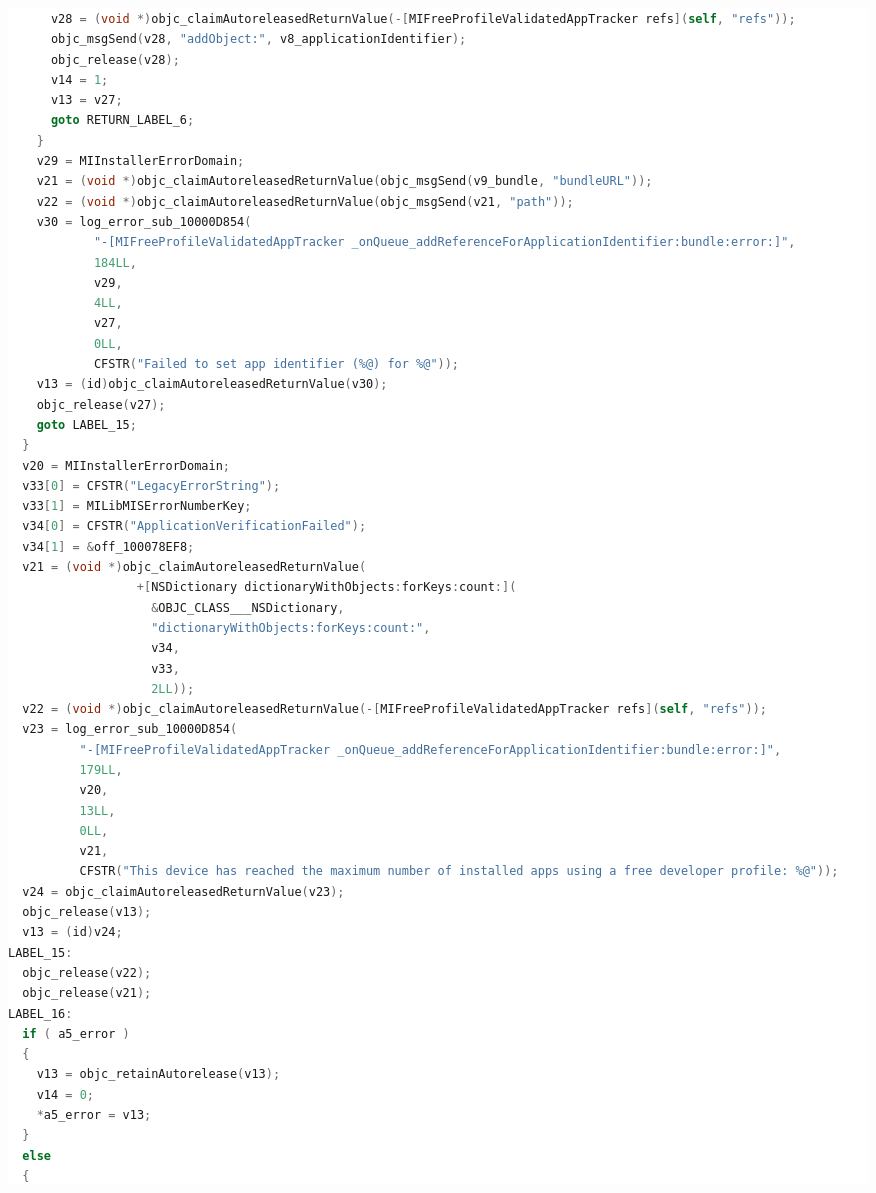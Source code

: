 ```objective-c
      v28 = (void *)objc_claimAutoreleasedReturnValue(-[MIFreeProfileValidatedAppTracker refs](self, "refs"));
      objc_msgSend(v28, "addObject:", v8_applicationIdentifier);
      objc_release(v28);
      v14 = 1;
      v13 = v27;
      goto RETURN_LABEL_6;
    }
    v29 = MIInstallerErrorDomain;
    v21 = (void *)objc_claimAutoreleasedReturnValue(objc_msgSend(v9_bundle, "bundleURL"));
    v22 = (void *)objc_claimAutoreleasedReturnValue(objc_msgSend(v21, "path"));
    v30 = log_error_sub_10000D854(
            "-[MIFreeProfileValidatedAppTracker _onQueue_addReferenceForApplicationIdentifier:bundle:error:]",
            184LL,
            v29,
            4LL,
            v27,
            0LL,
            CFSTR("Failed to set app identifier (%@) for %@"));
    v13 = (id)objc_claimAutoreleasedReturnValue(v30);
    objc_release(v27);
    goto LABEL_15;
  }
  v20 = MIInstallerErrorDomain;
  v33[0] = CFSTR("LegacyErrorString");
  v33[1] = MILibMISErrorNumberKey;
  v34[0] = CFSTR("ApplicationVerificationFailed");
  v34[1] = &off_100078EF8;
  v21 = (void *)objc_claimAutoreleasedReturnValue(
                  +[NSDictionary dictionaryWithObjects:forKeys:count:](
                    &OBJC_CLASS___NSDictionary,
                    "dictionaryWithObjects:forKeys:count:",
                    v34,
                    v33,
                    2LL));
  v22 = (void *)objc_claimAutoreleasedReturnValue(-[MIFreeProfileValidatedAppTracker refs](self, "refs"));
  v23 = log_error_sub_10000D854(
          "-[MIFreeProfileValidatedAppTracker _onQueue_addReferenceForApplicationIdentifier:bundle:error:]",
          179LL,
          v20,
          13LL,
          0LL,
          v21,
          CFSTR("This device has reached the maximum number of installed apps using a free developer profile: %@"));
  v24 = objc_claimAutoreleasedReturnValue(v23);
  objc_release(v13);
  v13 = (id)v24;
LABEL_15:
  objc_release(v22);
  objc_release(v21);
LABEL_16:
  if ( a5_error )
  {
    v13 = objc_retainAutorelease(v13);
    v14 = 0;
    *a5_error = v13;
  }
  else
  {
```